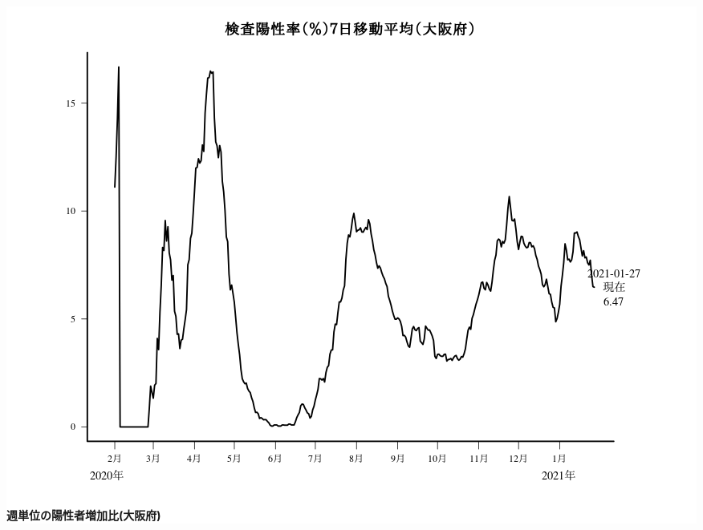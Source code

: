![covOsaka07](https://raw.githubusercontent.com/statrstart/statrstart.github.com/master/source/images/covOsaka07.png)

#### 週単位の陽性者増加比(大阪府)
